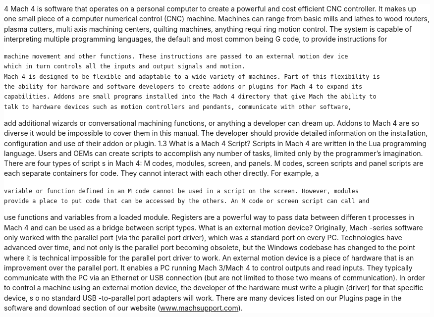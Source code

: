 


4
Mach 4 is software that operates on a personal computer to create a powerful and cost efficient CNC
controller. It makes up one small piece of a computer numerical control (CNC) machine. Machines can
range from basic mills and lathes to wood routers, plasma cutters, multi axis machining centers, quilting
machines, anything requi ring motion control. The system is capable of interpreting multiple
programming languages, the default and most common being G code, to provide instructions for
```
machine movement and other functions. These instructions are passed to an external motion dev ice
which in turn controls all the inputs and output signals and motion.
Mach 4 is designed to be flexible and adaptable to a wide variety of machines. Part of this flexibility is
the ability for hardware and software developers to create addons or plugins for Mach 4 to expand its
capabilities. Addons are small programs installed into the Mach 4 directory that give Mach the ability to
talk to hardware devices such as motion controllers and pendants, communicate with other software,
```
add additional wizards or conversational machining functions, or anything a developer can dream up.
Addons to Mach 4 are so diverse it would be impossible to cover them in this manual. The developer
should provide detailed information on the installation, configuration and use of their addon or plugin.
1.3 What is a Mach 4 Script?
Scripts in Mach 4 are written in the Lua programming language. Users and OEMs can create scripts to
accomplish any number of tasks, limited only by the programmer’s imagination. There are four types of
script s in Mach 4: M codes, modules, screen, and panels. M codes, screen scripts and panel scripts are
each separate containers for code. They cannot interact with each other directly. For example, a
```
variable or function defined in an M code cannot be used in a script on the screen. However, modules
provide a place to put code that can be accessed by the others. An M code or screen script can call and
```
use functions and variables from a loaded module. Registers are a powerful way to pass data between
differen t processes in Mach 4 and can be used as a bridge between script types. What is an external motion device? Originally, Mach -series software only worked with
the parallel port (via the parallel port driver), which was a standard port on every PC.
Technologies have advanced over time, and not only is the parallel port becoming
obsolete, but the Windows codebase has changed to the point where it is technical
impossible for the parallel port driver to work. An external motion device is a piece of
hardware that is an improvement over the parallel port. It enables a PC running
Mach 3/Mach 4 to control outputs and read inputs. They typically communicate with the PC
via an Ethernet or USB connection (but are not limited to those two means of
communication). In order to control a machine using an external motion device, the
developer of the hardware must write a plugin (driver) for that specific device, s o no
standard USB -to-parallel port adapters will work. There are many devices listed on our
Plugins page in the software and download section of our website
(www.machsupport.com).
